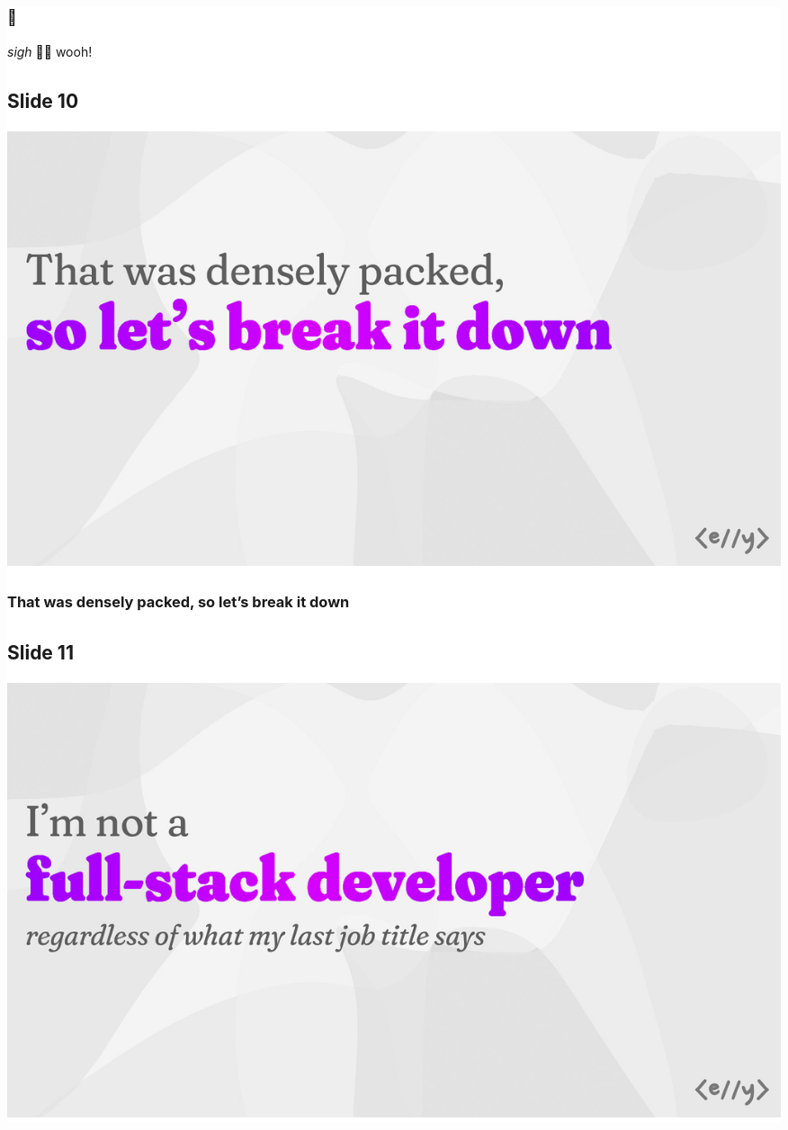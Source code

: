 ### 🫠

_sigh_ 😮‍💨 wooh!

## Slide 10

![](../../../assets/img/wdc24-slides/9.jpg)

### That was densely packed, so let’s break it down

## Slide 11

![](../../../assets/img/wdc24-slides/10.jpg)
